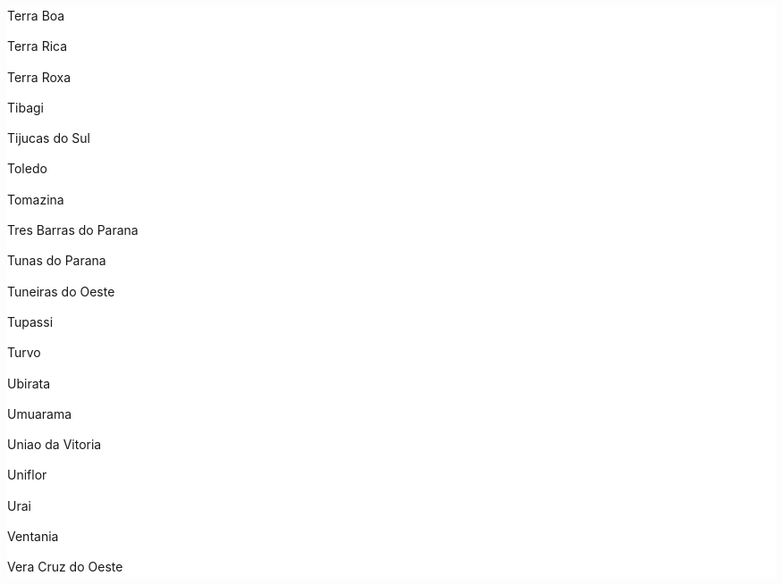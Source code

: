 

Terra Boa



Terra Rica



Terra Roxa



Tibagi



Tijucas do Sul



Toledo



Tomazina



Tres Barras do Parana



Tunas do Parana



Tuneiras do Oeste



Tupassi



Turvo



Ubirata



Umuarama



Uniao da Vitoria



Uniflor



Urai



Ventania



Vera Cruz do Oeste

